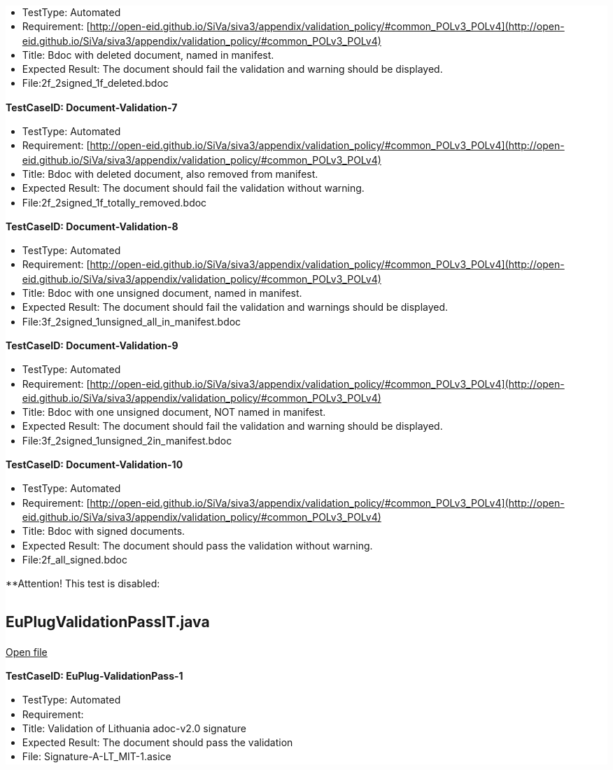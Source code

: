 * TestType: Automated
* Requirement: [http://open-eid.github.io/SiVa/siva3/appendix/validation_policy/#common_POLv3_POLv4](http://open-eid.github.io/SiVa/siva3/appendix/validation_policy/#common_POLv3_POLv4)
* Title: Bdoc with deleted document, named in manifest.
* Expected Result: The document should fail the validation and warning should be displayed.
* File:2f_2signed_1f_deleted.bdoc


**TestCaseID: Document-Validation-7**

* TestType: Automated
* Requirement: [http://open-eid.github.io/SiVa/siva3/appendix/validation_policy/#common_POLv3_POLv4](http://open-eid.github.io/SiVa/siva3/appendix/validation_policy/#common_POLv3_POLv4)
* Title: Bdoc with deleted document, also removed from manifest.
* Expected Result: The document should fail the validation without warning.
* File:2f_2signed_1f_totally_removed.bdoc


**TestCaseID: Document-Validation-8**

* TestType: Automated
* Requirement: [http://open-eid.github.io/SiVa/siva3/appendix/validation_policy/#common_POLv3_POLv4](http://open-eid.github.io/SiVa/siva3/appendix/validation_policy/#common_POLv3_POLv4)
* Title: Bdoc with one unsigned document, named in manifest.
* Expected Result: The document should fail the validation and warnings should be displayed.
* File:3f_2signed_1unsigned_all_in_manifest.bdoc


**TestCaseID: Document-Validation-9**

* TestType: Automated
* Requirement: [http://open-eid.github.io/SiVa/siva3/appendix/validation_policy/#common_POLv3_POLv4](http://open-eid.github.io/SiVa/siva3/appendix/validation_policy/#common_POLv3_POLv4)
* Title: Bdoc with one unsigned document, NOT named in manifest.
* Expected Result: The document should fail the validation and warning should be displayed.
* File:3f_2signed_1unsigned_2in_manifest.bdoc


**TestCaseID: Document-Validation-10**

* TestType: Automated
* Requirement: [http://open-eid.github.io/SiVa/siva3/appendix/validation_policy/#common_POLv3_POLv4](http://open-eid.github.io/SiVa/siva3/appendix/validation_policy/#common_POLv3_POLv4)
* Title: Bdoc with signed documents.
* Expected Result: The document should pass the validation without warning.
* File:2f_all_signed.bdoc

**Attention! This test is disabled:


## EuPlugValidationPassIT.java
[Open file](https://github.com/open-eid/SiVa/tree/master/siva-parent/siva-test/src/test/java/ee/openeid/siva/integrationtest/EuPlugValidationPassIT.java)


**TestCaseID: EuPlug-ValidationPass-1**

* TestType: Automated
* Requirement: []()
* Title: Validation of Lithuania adoc-v2.0 signature
* Expected Result: The document should pass the validation
* File: Signature-A-LT_MIT-1.asice
